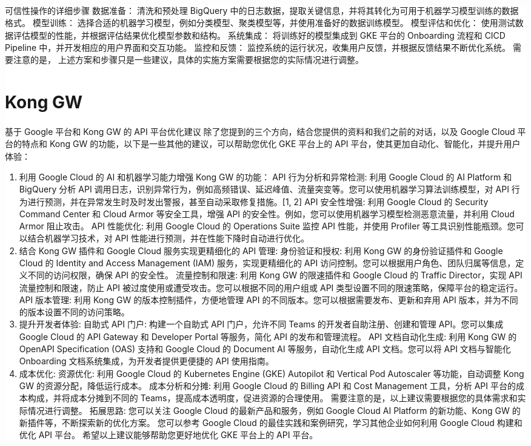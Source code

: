    可信性操作的详细步骤
   数据准备： 清洗和预处理 BigQuery 中的日志数据，提取关键信息，并将其转化为可用于机器学习模型训练的数据格式。
   模型训练： 选择合适的机器学习模型，例如分类模型、聚类模型等，并使用准备好的数据训练模型。
   模型评估和优化： 使用测试数据评估模型的性能，并根据评估结果优化模型参数和结构。
   系统集成： 将训练好的模型集成到 GKE 平台的 Onboarding 流程和 CICD Pipeline 中，并开发相应的用户界面和交互功能。
   监控和反馈： 监控系统的运行状况，收集用户反馈，并根据反馈结果不断优化系统。
   需要注意的是， 上述方案和步骤只是一些建议，具体的实施方案需要根据您的实际情况进行调整。

# Kong GW

基于 Google 平台和 Kong GW 的 API 平台优化建议
除了您提到的三个方向，结合您提供的资料和我们之前的对话，以及 Google Cloud 平台的特点和 Kong GW 的功能，以下是一些其他的建议，可以帮助您优化 GKE 平台上的 API 平台，使其更加自动化、智能化，并提升用户体验：

1. 利用 Google Cloud 的 AI 和机器学习能力增强 Kong GW 的功能：
   API 行为分析和异常检测: 利用 Google Cloud 的 AI Platform 和 BigQuery 分析 API 调用日志，识别异常行为，例如高频错误、延迟峰值、流量突变等。您可以使用机器学习算法训练模型，对 API 行为进行预测，并在异常发生时及时发出警报，甚至自动采取修复措施。[1, 2]
   API 安全性增强: 利用 Google Cloud 的 Security Command Center 和 Cloud Armor 等安全工具，增强 API 的安全性。例如，您可以使用机器学习模型检测恶意流量，并利用 Cloud Armor 阻止攻击。
   API 性能优化: 利用 Google Cloud 的 Operations Suite 监控 API 性能，并使用 Profiler 等工具识别性能瓶颈。您可以结合机器学习技术，对 API 性能进行预测，并在性能下降时自动进行优化。
2. 结合 Kong GW 插件和 Google Cloud 服务实现更精细化的 API 管理:
   身份验证和授权: 利用 Kong GW 的身份验证插件和 Google Cloud 的 Identity and Access Management (IAM) 服务，实现更精细化的 API 访问控制。您可以根据用户角色、团队归属等信息，定义不同的访问权限，确保 API 的安全性。
   流量控制和限速: 利用 Kong GW 的限速插件和 Google Cloud 的 Traffic Director，实现 API 流量控制和限速，防止 API 被过度使用或遭受攻击。您可以根据不同的用户组或 API 类型设置不同的限速策略，保障平台的稳定运行。
   API 版本管理: 利用 Kong GW 的版本控制插件，方便地管理 API 的不同版本。您可以根据需要发布、更新和弃用 API 版本，并为不同的版本设置不同的访问策略。
3. 提升开发者体验:
   自助式 API 门户: 构建一个自助式 API 门户，允许不同 Teams 的开发者自助注册、创建和管理 API。您可以集成 Google Cloud 的 API Gateway 和 Developer Portal 等服务，简化 API 的发布和管理流程。
   API 文档自动化生成: 利用 Kong GW 的 OpenAPI Specification (OAS) 支持和 Google Cloud 的 Document AI 等服务，自动化生成 API 文档。您可以将 API 文档与智能化 Onboarding 文档系统集成，为开发者提供更便捷的 API 使用指南。
4. 成本优化:
   资源优化: 利用 Google Cloud 的 Kubernetes Engine (GKE) Autopilot 和 Vertical Pod Autoscaler 等功能，自动调整 Kong GW 的资源分配，降低运行成本。
   成本分析和分摊: 利用 Google Cloud 的 Billing API 和 Cost Management 工具，分析 API 平台的成本构成，并将成本分摊到不同的 Teams，提高成本透明度，促进资源的合理使用。
   需要注意的是，以上建议需要根据您的具体需求和实际情况进行调整。
   拓展思路:
   您可以关注 Google Cloud 的最新产品和服务，例如 Google Cloud AI Platform 的新功能、Kong GW 的新插件等，不断探索新的优化方案。
   您可以参考 Google Cloud 的最佳实践和案例研究，学习其他企业如何利用 Google Cloud 构建和优化 API 平台。
   希望以上建议能够帮助您更好地优化 GKE 平台上的 API 平台。
